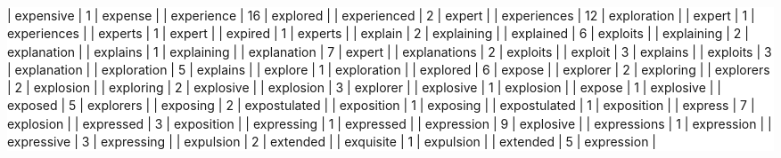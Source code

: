 | expensive | 1 | expense |
| experience | 16 | explored |
| experienced | 2 | expert |
| experiences | 12 | exploration |
| expert | 1 | experiences |
| experts | 1 | expert |
| expired | 1 | experts |
| explain | 2 | explaining |
| explained | 6 | exploits |
| explaining | 2 | explanation |
| explains | 1 | explaining |
| explanation | 7 | expert |
| explanations | 2 | exploits |
| exploit | 3 | explains |
| exploits | 3 | explanation |
| exploration | 5 | explains |
| explore | 1 | exploration |
| explored | 6 | expose |
| explorer | 2 | exploring |
| explorers | 2 | explosion |
| exploring | 2 | explosive |
| explosion | 3 | explorer |
| explosive | 1 | explosion |
| expose | 1 | explosive |
| exposed | 5 | explorers |
| exposing | 2 | expostulated |
| exposition | 1 | exposing |
| expostulated | 1 | exposition |
| express | 7 | explosion |
| expressed | 3 | exposition |
| expressing | 1 | expressed |
| expression | 9 | explosive |
| expressions | 1 | expression |
| expressive | 3 | expressing |
| expulsion | 2 | extended |
| exquisite | 1 | expulsion |
| extended | 5 | expression |